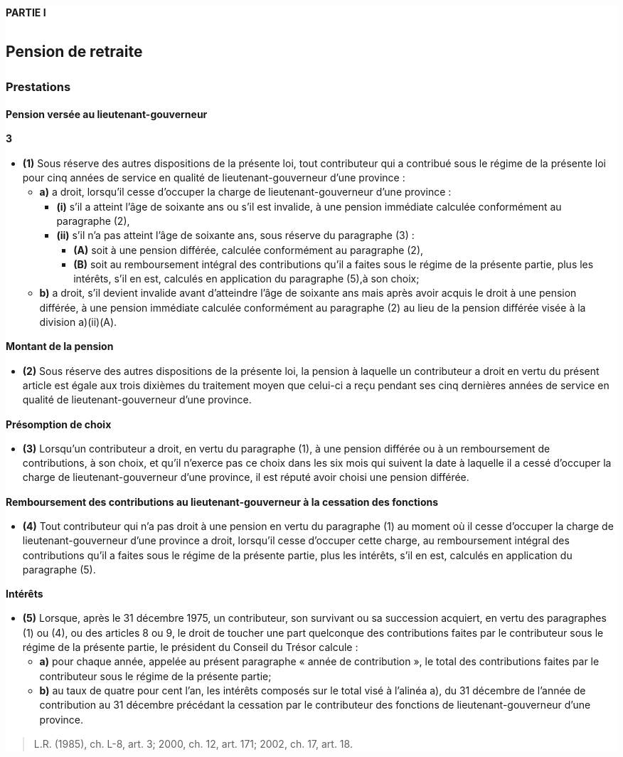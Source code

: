 



**PARTIE I** 
## Pension de retraite



### Prestations



**Pension versée au lieutenant-gouverneur**

**3** 

- **(1)** Sous réserve des autres dispositions de la présente loi, tout contributeur qui a contribué sous le régime de la présente loi pour cinq années de service en qualité de lieutenant-gouverneur d’une province :
	- **a)** a droit, lorsqu’il cesse d’occuper la charge de lieutenant-gouverneur d’une province :
		- **(i)** s’il a atteint l’âge de soixante ans ou s’il est invalide, à une pension immédiate calculée conformément au paragraphe (2),
		- **(ii)** s’il n’a pas atteint l’âge de soixante ans, sous réserve du paragraphe (3) :
			- **(A)** soit à une pension différée, calculée conformément au paragraphe (2),
			- **(B)** soit au remboursement intégral des contributions qu’il a faites sous le régime de la présente partie, plus les intérêts, s’il en est, calculés en application du paragraphe (5),à son choix;
	- **b)** a droit, s’il devient invalide avant d’atteindre l’âge de soixante ans mais après avoir acquis le droit à une pension différée, à une pension immédiate calculée conformément au paragraphe (2) au lieu de la pension différée visée à la division a)(ii)(A).

**Montant de la pension**

- **(2)** Sous réserve des autres dispositions de la présente loi, la pension à laquelle un contributeur a droit en vertu du présent article est égale aux trois dixièmes du traitement moyen que celui-ci a reçu pendant ses cinq dernières années de service en qualité de lieutenant-gouverneur d’une province.

**Présomption de choix**

- **(3)** Lorsqu’un contributeur a droit, en vertu du paragraphe (1), à une pension différée ou à un remboursement de contributions, à son choix, et qu’il n’exerce pas ce choix dans les six mois qui suivent la date à laquelle il a cessé d’occuper la charge de lieutenant-gouverneur d’une province, il est réputé avoir choisi une pension différée.

**Remboursement des contributions au lieutenant-gouverneur à la cessation des fonctions**

- **(4)** Tout contributeur qui n’a pas droit à une pension en vertu du paragraphe (1) au moment où il cesse d’occuper la charge de lieutenant-gouverneur d’une province a droit, lorsqu’il cesse d’occuper cette charge, au remboursement intégral des contributions qu’il a faites sous le régime de la présente partie, plus les intérêts, s’il en est, calculés en application du paragraphe (5).

**Intérêts**

- **(5)** Lorsque, après le 31 décembre 1975, un contributeur, son survivant ou sa succession acquiert, en vertu des paragraphes (1) ou (4), ou des articles 8 ou 9, le droit de toucher une part quelconque des contributions faites par le contributeur sous le régime de la présente partie, le président du Conseil du Trésor calcule :
	- **a)** pour chaque année, appelée au présent paragraphe « année de contribution », le total des contributions faites par le contributeur sous le régime de la présente partie;
	- **b)** au taux de quatre pour cent l’an, les intérêts composés sur le total visé à l’alinéa a), du 31 décembre de l’année de contribution au 31 décembre précédant la cessation par le contributeur des fonctions de lieutenant-gouverneur d’une province.
> L.R. (1985), ch. L-8, art. 3; 2000, ch. 12, art. 171; 2002, ch. 17, art. 18.

